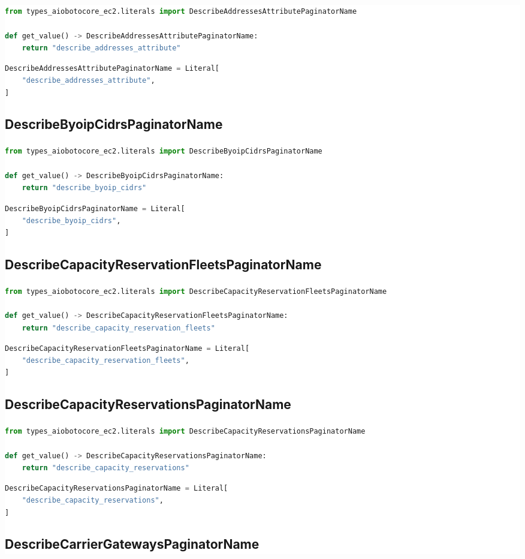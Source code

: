 ```python title="Usage Example"
from types_aiobotocore_ec2.literals import DescribeAddressesAttributePaginatorName

def get_value() -> DescribeAddressesAttributePaginatorName:
    return "describe_addresses_attribute"
```

```python title="Definition"
DescribeAddressesAttributePaginatorName = Literal[
    "describe_addresses_attribute",
]
```
## DescribeByoipCidrsPaginatorName

```python title="Usage Example"
from types_aiobotocore_ec2.literals import DescribeByoipCidrsPaginatorName

def get_value() -> DescribeByoipCidrsPaginatorName:
    return "describe_byoip_cidrs"
```

```python title="Definition"
DescribeByoipCidrsPaginatorName = Literal[
    "describe_byoip_cidrs",
]
```
## DescribeCapacityReservationFleetsPaginatorName

```python title="Usage Example"
from types_aiobotocore_ec2.literals import DescribeCapacityReservationFleetsPaginatorName

def get_value() -> DescribeCapacityReservationFleetsPaginatorName:
    return "describe_capacity_reservation_fleets"
```

```python title="Definition"
DescribeCapacityReservationFleetsPaginatorName = Literal[
    "describe_capacity_reservation_fleets",
]
```
## DescribeCapacityReservationsPaginatorName

```python title="Usage Example"
from types_aiobotocore_ec2.literals import DescribeCapacityReservationsPaginatorName

def get_value() -> DescribeCapacityReservationsPaginatorName:
    return "describe_capacity_reservations"
```

```python title="Definition"
DescribeCapacityReservationsPaginatorName = Literal[
    "describe_capacity_reservations",
]
```
## DescribeCarrierGatewaysPaginatorName
